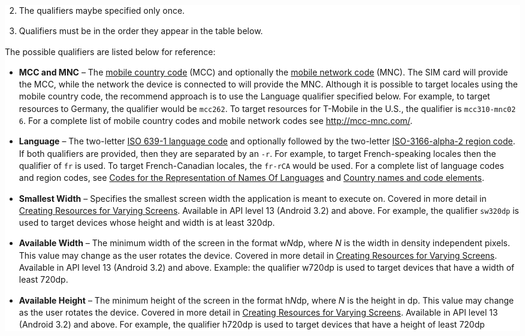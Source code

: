 2. The qualifiers maybe specified only once.

3. Qualifiers must be in the order they appear in the table below.

The possible qualifiers are listed below for reference:

- **MCC and MNC** &ndash; The
  [mobile country code](http://en.wikipedia.org/wiki/List_of_mobile_country_codes) (MCC)
  and optionally the [mobile network code](http://en.wikipedia.org/wiki/Mobile_Network_Code) (MNC). The
  SIM card will provide the MCC, while the network the device is
  connected to will provide the MNC. Although it is possible to target
  locales using the mobile country code, the recommend approach is to
  use the Language qualifier specified below. For example, to target
  resources to Germany, the qualifier would be `mcc262`. To target
  resources for T-Mobile in the U.S., the qualifier is `mcc310-mnc026`.
  For a complete list of mobile country codes and mobile network codes
  see <http://mcc-mnc.com/>.

- **Language** &ndash; The two-letter
  [ISO 639-1 language code](http://en.wikipedia.org/wiki/ISO_639-1) and
  optionally followed by the two-letter
  [ISO-3166-alpha-2 region code](http://en.wikipedia.org/wiki/ISO_3166-1_alpha-2). 
  If both qualifiers are provided, then they are separated by an
  `-r`. For example, to target French-speaking locales then the
  qualifier of `fr` is used. To target French-Canadian locales, the
  `fr-rCA` would be used. For a complete list of language codes and
  region codes, see
  [Codes for the Representation of Names Of Languages](http://www.loc.gov/standards/iso639-2/php/English_list.php)
  and
  [Country names and code elements](http://www.iso.org/iso/country_codes/iso_3166_code_lists/country_names_and_code_elements.htm).

- **Smallest Width** &ndash; Specifies the smallest screen width the
  application is meant to execute on. Covered in more detail in 
  [Creating Resources for Varying Screens](~/android/app-fundamentals/resources-in-android/resources-for-varying-screens.md). 
  Available in API level 13 (Android 3.2) and above. For example, the qualifier
  `sw320dp` is used to target devices whose height and width is at least
  320dp.

- **Available Width** &ndash; The minimum width of the screen in the
  format w*N*dp, where *N* is the width in density independent pixels.
  This value may change as the user rotates the device. Covered in more
  detail in
  [Creating Resources for Varying Screens](~/android/app-fundamentals/resources-in-android/resources-for-varying-screens.md). 
  Available in API level 13 (Android 3.2) and above. Example: the
  qualifier w720dp is used to target devices that have a width of least
  720dp.

- **Available Height** &ndash; The minimum height of the screen in the
  format h*N*dp, where *N* is the height in dp. This value may change as
  the user rotates the device. Covered in more detail in 
  [Creating Resources for Varying Screens](~/android/app-fundamentals/resources-in-android/resources-for-varying-screens.md). 
  Available in API
  level 13 (Android 3.2) and above. For example, the qualifier h720dp
  is used to target devices that have a height of least 720dp
